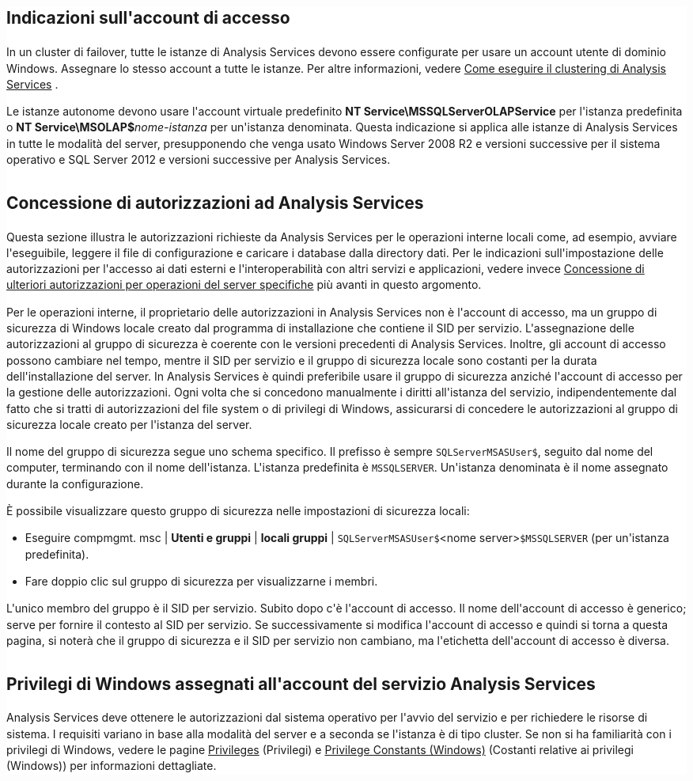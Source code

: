 ## <a name="logon-account-recommendations"></a>Indicazioni sull'account di accesso  
 In un cluster di failover, tutte le istanze di Analysis Services devono essere configurate per usare un account utente di dominio Windows. Assegnare lo stesso account a tutte le istanze. Per altre informazioni, vedere [Come eseguire il clustering di Analysis Services](https://msdn.microsoft.com/library/dn736073.aspx) .  
  
 Le istanze autonome devono usare l'account virtuale predefinito **NT Service\MSSQLServerOLAPService** per l'istanza predefinita o **NT Service\MSOLAP$**_nome-istanza_ per un'istanza denominata. Questa indicazione si applica alle istanze di Analysis Services in tutte le modalità del server, presupponendo che venga usato Windows Server 2008 R2 e versioni successive per il sistema operativo e SQL Server 2012 e versioni successive per Analysis Services.  
  
## <a name="granting-permissions-to-analysis-services"></a>Concessione di autorizzazioni ad Analysis Services  
 Questa sezione illustra le autorizzazioni richieste da Analysis Services per le operazioni interne locali come, ad esempio, avviare l'eseguibile, leggere il file di configurazione e caricare i database dalla directory dati. Per le indicazioni sull'impostazione delle autorizzazioni per l'accesso ai dati esterni e l'interoperabilità con altri servizi e applicazioni, vedere invece [Concessione di ulteriori autorizzazioni per operazioni del server specifiche](#bkmk_tasks) più avanti in questo argomento.  
  
 Per le operazioni interne, il proprietario delle autorizzazioni in Analysis Services non è l'account di accesso, ma un gruppo di sicurezza di Windows locale creato dal programma di installazione che contiene il SID per servizio. L'assegnazione delle autorizzazioni al gruppo di sicurezza è coerente con le versioni precedenti di Analysis Services. Inoltre, gli account di accesso possono cambiare nel tempo, mentre il SID per servizio e il gruppo di sicurezza locale sono costanti per la durata dell'installazione del server. In Analysis Services è quindi preferibile usare il gruppo di sicurezza anziché l'account di accesso per la gestione delle autorizzazioni. Ogni volta che si concedono manualmente i diritti all'istanza del servizio, indipendentemente dal fatto che si tratti di autorizzazioni del file system o di privilegi di Windows, assicurarsi di concedere le autorizzazioni al gruppo di sicurezza locale creato per l'istanza del server.  
  
 Il nome del gruppo di sicurezza segue uno schema specifico. Il prefisso è sempre `SQLServerMSASUser$`, seguito dal nome del computer, terminando con il nome dell'istanza. L'istanza predefinita è `MSSQLSERVER`. Un'istanza denominata è il nome assegnato durante la configurazione.  
  
 È possibile visualizzare questo gruppo di sicurezza nelle impostazioni di sicurezza locali:  
  
-   Eseguire compmgmt. msc | **Utenti e gruppi** | **locali gruppi** | `SQLServerMSASUser$`\<nome server>`$MSSQLSERVER` (per un'istanza predefinita).  
  
-   Fare doppio clic sul gruppo di sicurezza per visualizzarne i membri.  
  
 L'unico membro del gruppo è il SID per servizio. Subito dopo c'è l'account di accesso. Il nome dell'account di accesso è generico; serve per fornire il contesto al SID per servizio. Se successivamente si modifica l'account di accesso e quindi si torna a questa pagina, si noterà che il gruppo di sicurezza e il SID per servizio non cambiano, ma l'etichetta dell'account di accesso è diversa.  
  
##  <a name="bkmk_winpriv"></a>Privilegi di Windows assegnati all'account del servizio Analysis Services  
 Analysis Services deve ottenere le autorizzazioni dal sistema operativo per l'avvio del servizio e per richiedere le risorse di sistema. I requisiti variano in base alla modalità del server e a seconda se l'istanza è di tipo cluster. Se non si ha familiarità con i privilegi di Windows, vedere le pagine [Privileges](https://msdn.microsoft.com/library/windows/desktop/aa379306\(v=vs.85\).aspx) (Privilegi) e [Privilege Constants (Windows)](/windows/desktop/SecAuthZ/privilege-constants) (Costanti relative ai privilegi (Windows)) per informazioni dettagliate.  
  